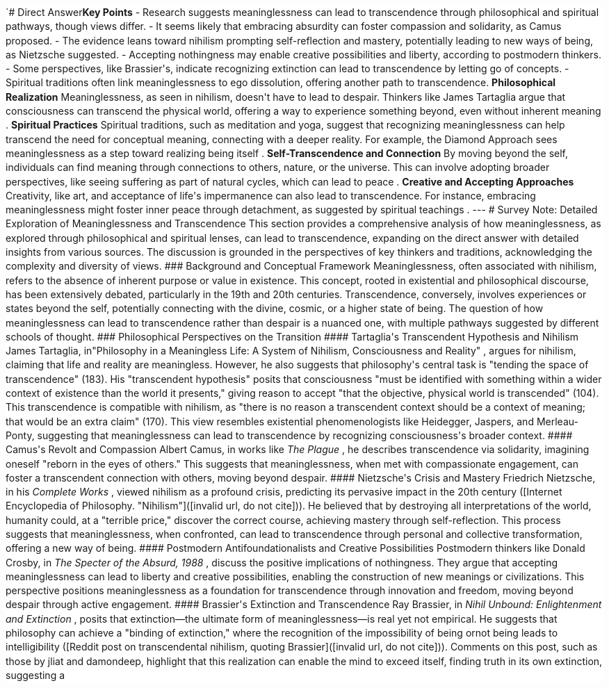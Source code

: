 `# Direct Answer**Key Points**   - Research suggests meaninglessness can lead to transcendence through philosophical and spiritual pathways, though views differ.   - It seems likely that embracing absurdity can foster compassion and solidarity, as Camus proposed.   - The evidence leans toward nihilism prompting self-reflection and mastery, potentially leading to new ways of being, as Nietzsche suggested.   - Accepting nothingness may enable creative possibilities and liberty, according to postmodern thinkers.   - Some perspectives, like Brassier's, indicate recognizing extinction can lead to transcendence by letting go of concepts.   - Spiritual traditions often link meaninglessness to ego dissolution, offering another path to transcendence. **Philosophical Realization**   Meaninglessness, as seen in nihilism, doesn't have to lead to despair. Thinkers like James Tartaglia argue that consciousness can transcend the physical world, offering a way to experience something beyond, even without inherent meaning . **Spiritual Practices**   Spiritual traditions, such as meditation and yoga, suggest that recognizing meaninglessness can help transcend the need for conceptual meaning, connecting with a deeper reality. For example, the Diamond Approach sees meaninglessness as a step toward realizing being itself . **Self-Transcendence and Connection**   By moving beyond the self, individuals can find meaning through connections to others, nature, or the universe. This can involve adopting broader perspectives, like seeing suffering as part of natural cycles, which can lead to peace . **Creative and Accepting Approaches**   Creativity, like art, and acceptance of life's impermanence can also lead to transcendence. For instance, embracing meaninglessness might foster inner peace through detachment, as suggested by spiritual teachings . --- # Survey Note: Detailed Exploration of Meaninglessness and Transcendence This section provides a comprehensive analysis of how meaninglessness, as explored through philosophical and spiritual lenses, can lead to transcendence, expanding on the direct answer with detailed insights from various sources. The discussion is grounded in the perspectives of key thinkers and traditions, acknowledging the complexity and diversity of views. ### Background and Conceptual Framework   Meaninglessness, often associated with nihilism, refers to the absence of inherent purpose or value in existence. This concept, rooted in existential and philosophical discourse, has been extensively debated, particularly in the 19th and 20th centuries. Transcendence, conversely, involves experiences or states beyond the self, potentially connecting with the divine, cosmic, or a higher state of being. The question of how meaninglessness can lead to transcendence rather than despair is a nuanced one, with multiple pathways suggested by different schools of thought. ### Philosophical Perspectives on the Transition   #### Tartaglia's Transcendent Hypothesis and Nihilism   James Tartaglia, in"Philosophy in a Meaningless Life: A System of Nihilism, Consciousness and Reality" , argues for nihilism, claiming that life and reality are meaningless. However, he also suggests that philosophy's central task is "tending the space of transcendence" (183). His "transcendent hypothesis" posits that consciousness "must be identified with something within a wider context of existence than the world it presents," giving reason to accept "that the objective, physical world is transcended" (104). This transcendence is compatible with nihilism, as "there is no reason a transcendent context should be a context of meaning; that would be an extra claim" (170). This view resembles existential phenomenologists like Heidegger, Jaspers, and Merleau-Ponty, suggesting that meaninglessness can lead to transcendence by recognizing consciousness's broader context. #### Camus's Revolt and Compassion  Albert Camus, in works like *The Plague* , he describes transcendence via solidarity, imagining oneself "reborn in the eyes of others." This suggests that meaninglessness, when met with compassionate engagement, can foster a transcendent connection with others, moving beyond despair. #### Nietzsche's Crisis and Mastery  Friedrich Nietzsche, in his *Complete Works* , viewed nihilism as a profound crisis, predicting its pervasive impact in the 20th century ([Internet Encyclopedia of Philosophy. "Nihilism"]([invalid url, do not cite])). He believed that by destroying all interpretations of the world, humanity could, at a "terrible price," discover the correct course, achieving mastery through self-reflection. This process suggests that meaninglessness, when confronted, can lead to transcendence through personal and collective transformation, offering a new way of being. #### Postmodern Antifoundationalists and Creative Possibilities  Postmodern thinkers like Donald Crosby, in *The Specter of the Absurd, 1988* , discuss the positive implications of nothingness. They argue that accepting meaninglessness can lead to liberty and creative possibilities, enabling the construction of new meanings or civilizations. This perspective positions meaninglessness as a foundation for transcendence through innovation and freedom, moving beyond despair through active engagement. #### Brassier's Extinction and Transcendence  Ray Brassier, in *Nihil Unbound: Enlightenment and Extinction* , posits that extinction—the ultimate form of meaninglessness—is real yet not empirical. He suggests that philosophy can achieve a "binding of extinction," where the recognition of the impossibility of being ornot being leads to intelligibility ([Reddit post on transcendental nihilism, quoting Brassier]([invalid url, do not cite])). Comments on this post, such as those by jliat and damondeep, highlight that this realization can enable the mind to exceed itself, finding truth in its own extinction, suggesting a